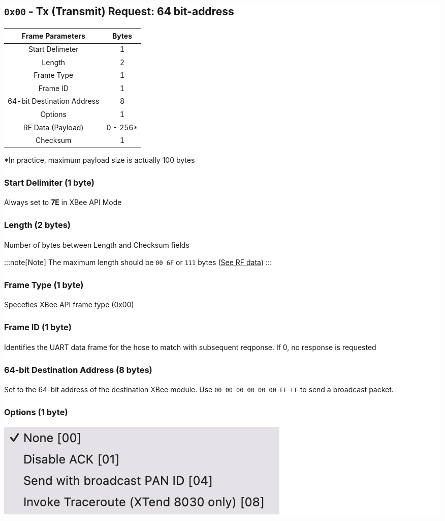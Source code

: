## `0x00` - Tx (Transmit) Request: 64 bit-address

| Frame Parameters | Bytes | 
| :--: | :--: |
| Start Delimeter | 1 |
| Length | 2 |
| Frame Type | 1 |
| Frame ID | 1 |
| 64-bit Destination Address | 8 |
| Options | 1 | 
| RF Data (Payload) | 0 - 256* |
| Checksum | 1 |

\*In practice, maximum payload size is actually 100 bytes

### Start Delimiter (1 byte)
Always set to **7E** in XBee API Mode

### Length (2 bytes)
Number of bytes between Length and Checksum fields

:::note[Note]
The maximum length should be `00 6F` or `111` bytes ([See RF data](#rf-data-0---256-bytes))
:::

### Frame Type (1 byte)
Specefies XBee API frame type (0x00)

### Frame ID (1 byte)
Identifies the UART data frame for the hose to match with subsequent reqponse. If 0, no response is requested

### 64-bit Destination Address (8 bytes)
Set to the 64-bit address of the destination XBee module. 
Use `00 00 00 00 00 00 FF FF` to send a broadcast packet.

### Options (1 byte)
![XBee API frame options](./images/XBee%20API%20Frame%20Options.png)
